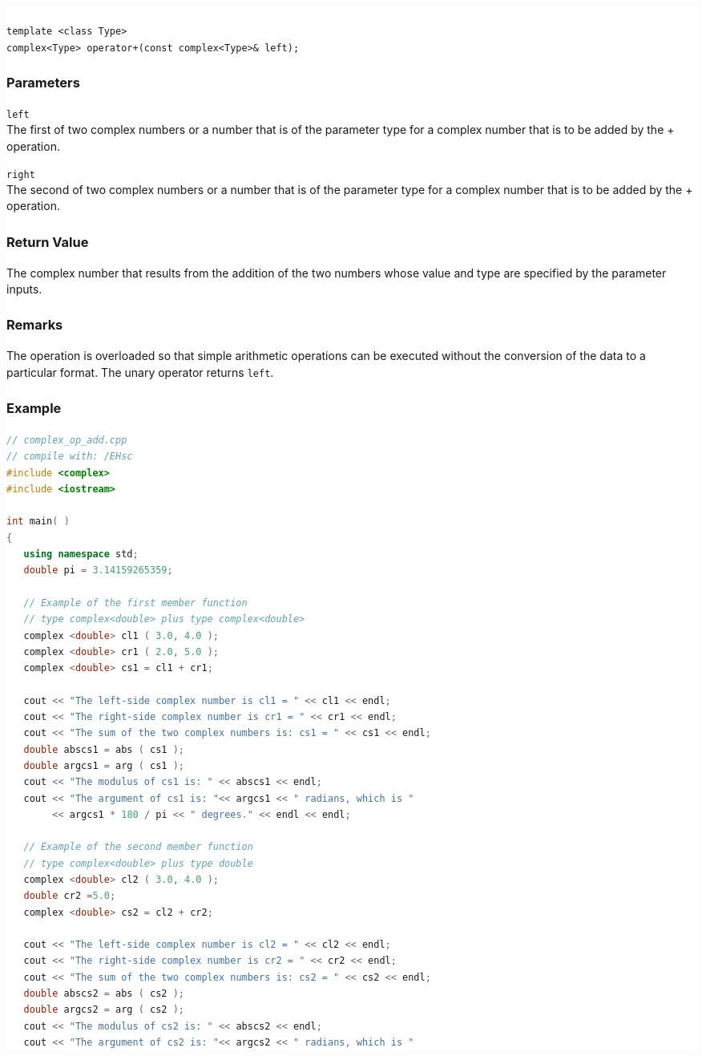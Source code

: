 ```  

template <class Type>  
complex<Type> operator+(const complex<Type>& left);
```  
  
### <a name="parameters"></a>Parameters  
 `left`  
 The first of two complex numbers or a number that is of the parameter type for a complex number that is to be added by the + operation.  
  
 `right`  
 The second of two complex numbers or a number that is of the parameter type for a complex number that is to be added by the + operation.  
  
### <a name="return-value"></a>Return Value  
 The complex number that results from the addition of the two numbers whose value and type are specified by the parameter inputs.  
  
### <a name="remarks"></a>Remarks  
 The operation is overloaded so that simple arithmetic operations can be executed without the conversion of the data to a particular format. The unary operator returns `left`.  
  
### <a name="example"></a>Example  
  
```cpp  
// complex_op_add.cpp  
// compile with: /EHsc  
#include <complex>  
#include <iostream>  
  
int main( )  
{  
   using namespace std;  
   double pi = 3.14159265359;  
  
   // Example of the first member function  
   // type complex<double> plus type complex<double>  
   complex <double> cl1 ( 3.0, 4.0 );  
   complex <double> cr1 ( 2.0, 5.0 );  
   complex <double> cs1 = cl1 + cr1;  
  
   cout << "The left-side complex number is cl1 = " << cl1 << endl;  
   cout << "The right-side complex number is cr1 = " << cr1 << endl;  
   cout << "The sum of the two complex numbers is: cs1 = " << cs1 << endl;  
   double abscs1 = abs ( cs1 );  
   double argcs1 = arg ( cs1 );  
   cout << "The modulus of cs1 is: " << abscs1 << endl;  
   cout << "The argument of cs1 is: "<< argcs1 << " radians, which is "   
        << argcs1 * 180 / pi << " degrees." << endl << endl;   
  
   // Example of the second member function  
   // type complex<double> plus type double  
   complex <double> cl2 ( 3.0, 4.0 );  
   double cr2 =5.0;  
   complex <double> cs2 = cl2 + cr2;  
  
   cout << "The left-side complex number is cl2 = " << cl2 << endl;  
   cout << "The right-side complex number is cr2 = " << cr2 << endl;  
   cout << "The sum of the two complex numbers is: cs2 = " << cs2 << endl;  
   double abscs2 = abs ( cs2 );  
   double argcs2 = arg ( cs2 );  
   cout << "The modulus of cs2 is: " << abscs2 << endl;  
   cout << "The argument of cs2 is: "<< argcs2 << " radians, which is "   
```